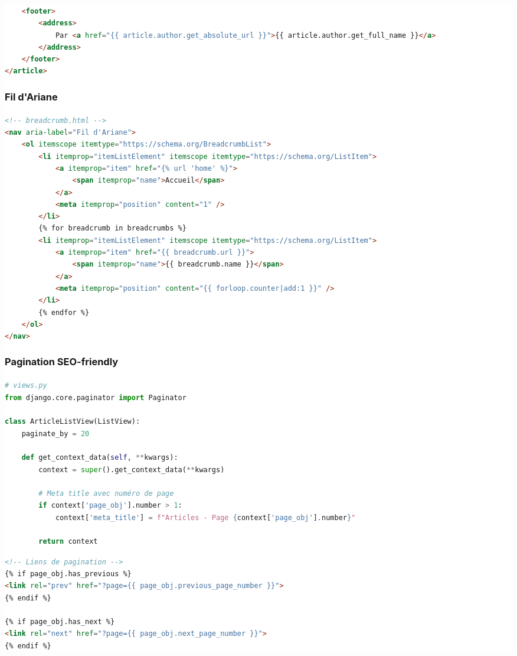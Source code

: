 ```html
    <footer>
        <address>
            Par <a href="{{ article.author.get_absolute_url }}">{{ article.author.get_full_name }}</a>
        </address>
    </footer>
</article>
```

### Fil d'Ariane
```html
<!-- breadcrumb.html -->
<nav aria-label="Fil d'Ariane">
    <ol itemscope itemtype="https://schema.org/BreadcrumbList">
        <li itemprop="itemListElement" itemscope itemtype="https://schema.org/ListItem">
            <a itemprop="item" href="{% url 'home' %}">
                <span itemprop="name">Accueil</span>
            </a>
            <meta itemprop="position" content="1" />
        </li>
        {% for breadcrumb in breadcrumbs %}
        <li itemprop="itemListElement" itemscope itemtype="https://schema.org/ListItem">
            <a itemprop="item" href="{{ breadcrumb.url }}">
                <span itemprop="name">{{ breadcrumb.name }}</span>
            </a>
            <meta itemprop="position" content="{{ forloop.counter|add:1 }}" />
        </li>
        {% endfor %}
    </ol>
</nav>
```

### Pagination SEO-friendly
```python
# views.py
from django.core.paginator import Paginator

class ArticleListView(ListView):
    paginate_by = 20
    
    def get_context_data(self, **kwargs):
        context = super().get_context_data(**kwargs)
        
        # Meta title avec numéro de page
        if context['page_obj'].number > 1:
            context['meta_title'] = f"Articles - Page {context['page_obj'].number}"
        
        return context
```

```html
<!-- Liens de pagination -->
{% if page_obj.has_previous %}
<link rel="prev" href="?page={{ page_obj.previous_page_number }}">
{% endif %}

{% if page_obj.has_next %}
<link rel="next" href="?page={{ page_obj.next_page_number }}">
{% endif %}
```
